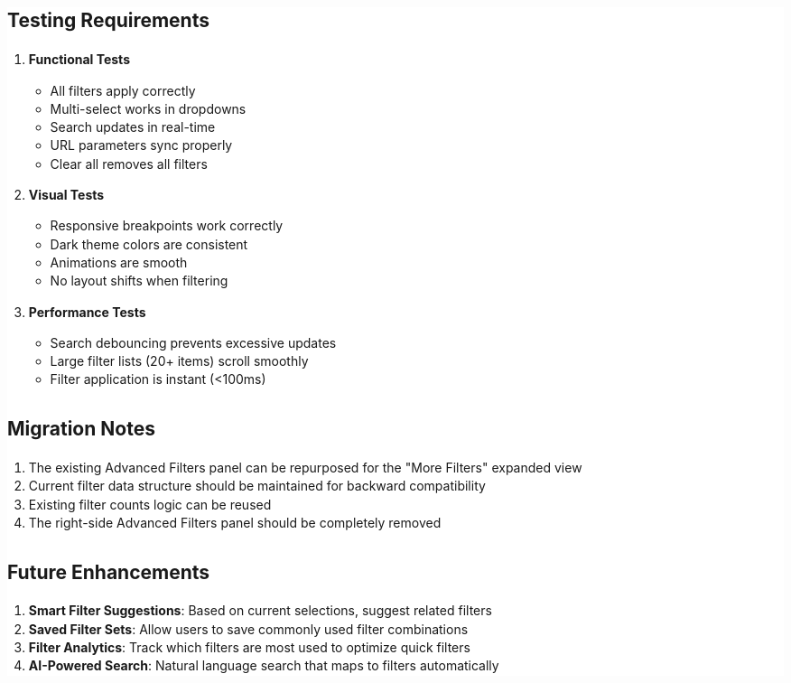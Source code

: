 ## Testing Requirements

1. **Functional Tests**
   - All filters apply correctly
   - Multi-select works in dropdowns
   - Search updates in real-time
   - URL parameters sync properly
   - Clear all removes all filters

2. **Visual Tests**
   - Responsive breakpoints work correctly
   - Dark theme colors are consistent
   - Animations are smooth
   - No layout shifts when filtering

3. **Performance Tests**
   - Search debouncing prevents excessive updates
   - Large filter lists (20+ items) scroll smoothly
   - Filter application is instant (<100ms)

## Migration Notes

1. The existing Advanced Filters panel can be repurposed for the "More Filters" expanded view
2. Current filter data structure should be maintained for backward compatibility
3. Existing filter counts logic can be reused
4. The right-side Advanced Filters panel should be completely removed

## Future Enhancements

1. **Smart Filter Suggestions**: Based on current selections, suggest related filters
2. **Saved Filter Sets**: Allow users to save commonly used filter combinations
3. **Filter Analytics**: Track which filters are most used to optimize quick filters
4. **AI-Powered Search**: Natural language search that maps to filters automatically